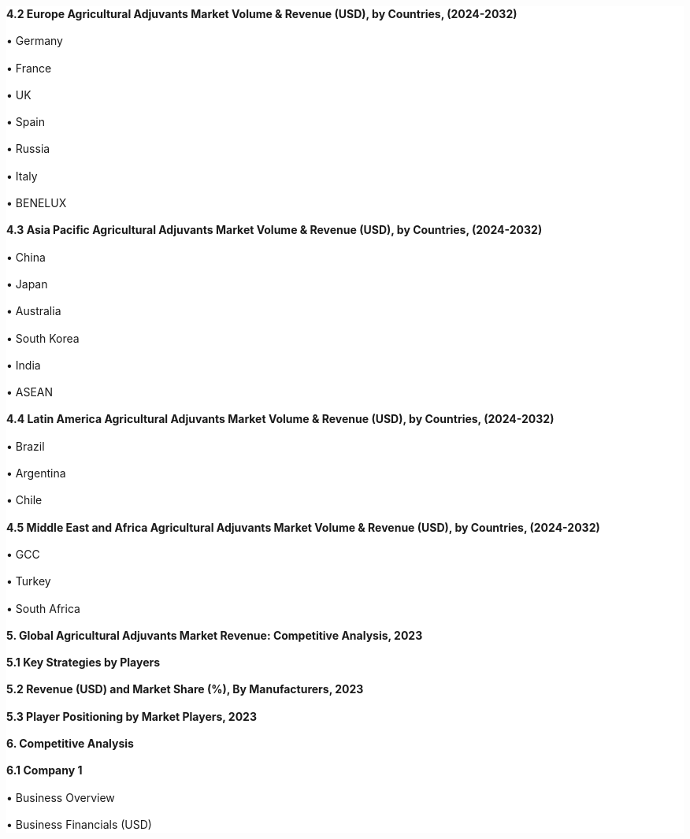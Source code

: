<strong>4.2 Europe Agricultural Adjuvants Market Volume &amp; Revenue (USD), by Countries, (2024-2032)</strong>

• Germany

• France

• UK

• Spain

• Russia

• Italy

• BENELUX

<strong>4.3 Asia Pacific Agricultural Adjuvants Market Volume &amp; Revenue (USD), by Countries, (2024-2032)</strong>

• China

• Japan

• Australia

• South Korea

• India

• ASEAN

<strong>4.4 Latin America Agricultural Adjuvants Market Volume &amp; Revenue (USD), by Countries, (2024-2032)</strong>

• Brazil

• Argentina

• Chile

<strong>4.5 Middle East and Africa Agricultural Adjuvants Market Volume &amp; Revenue (USD), by Countries, (2024-2032)</strong>

• GCC

• Turkey

• South Africa

<strong>5. Global Agricultural Adjuvants Market Revenue: Competitive Analysis, 2023</strong>

<strong>5.1 Key Strategies by Players</strong>

<strong>5.2 Revenue (USD) and Market Share (%), By Manufacturers, 2023</strong>

<strong>5.3 Player Positioning by Market Players, 2023</strong>

<strong>6. Competitive Analysis</strong>

<strong>6.1 Company 1</strong>

• Business Overview

• Business Financials (USD)
